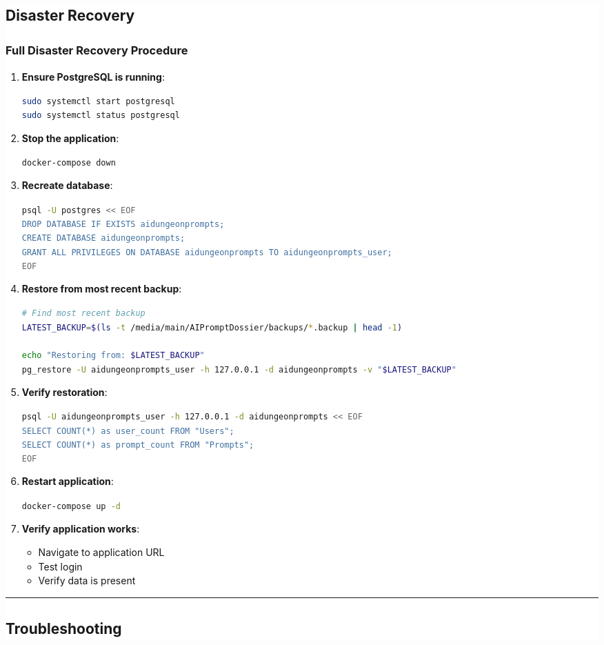 
## Disaster Recovery

### Full Disaster Recovery Procedure

1. **Ensure PostgreSQL is running**:
   ```bash
   sudo systemctl start postgresql
   sudo systemctl status postgresql
   ```

2. **Stop the application**:
   ```bash
   docker-compose down
   ```

3. **Recreate database**:
   ```bash
   psql -U postgres << EOF
   DROP DATABASE IF EXISTS aidungeonprompts;
   CREATE DATABASE aidungeonprompts;
   GRANT ALL PRIVILEGES ON DATABASE aidungeonprompts TO aidungeonprompts_user;
   EOF
   ```

4. **Restore from most recent backup**:
   ```bash
   # Find most recent backup
   LATEST_BACKUP=$(ls -t /media/main/AIPromptDossier/backups/*.backup | head -1)
   
   echo "Restoring from: $LATEST_BACKUP"
   pg_restore -U aidungeonprompts_user -h 127.0.0.1 -d aidungeonprompts -v "$LATEST_BACKUP"
   ```

5. **Verify restoration**:
   ```bash
   psql -U aidungeonprompts_user -h 127.0.0.1 -d aidungeonprompts << EOF
   SELECT COUNT(*) as user_count FROM "Users";
   SELECT COUNT(*) as prompt_count FROM "Prompts";
   EOF
   ```

6. **Restart application**:
   ```bash
   docker-compose up -d
   ```

7. **Verify application works**:
   - Navigate to application URL
   - Test login
   - Verify data is present

---

## Troubleshooting
